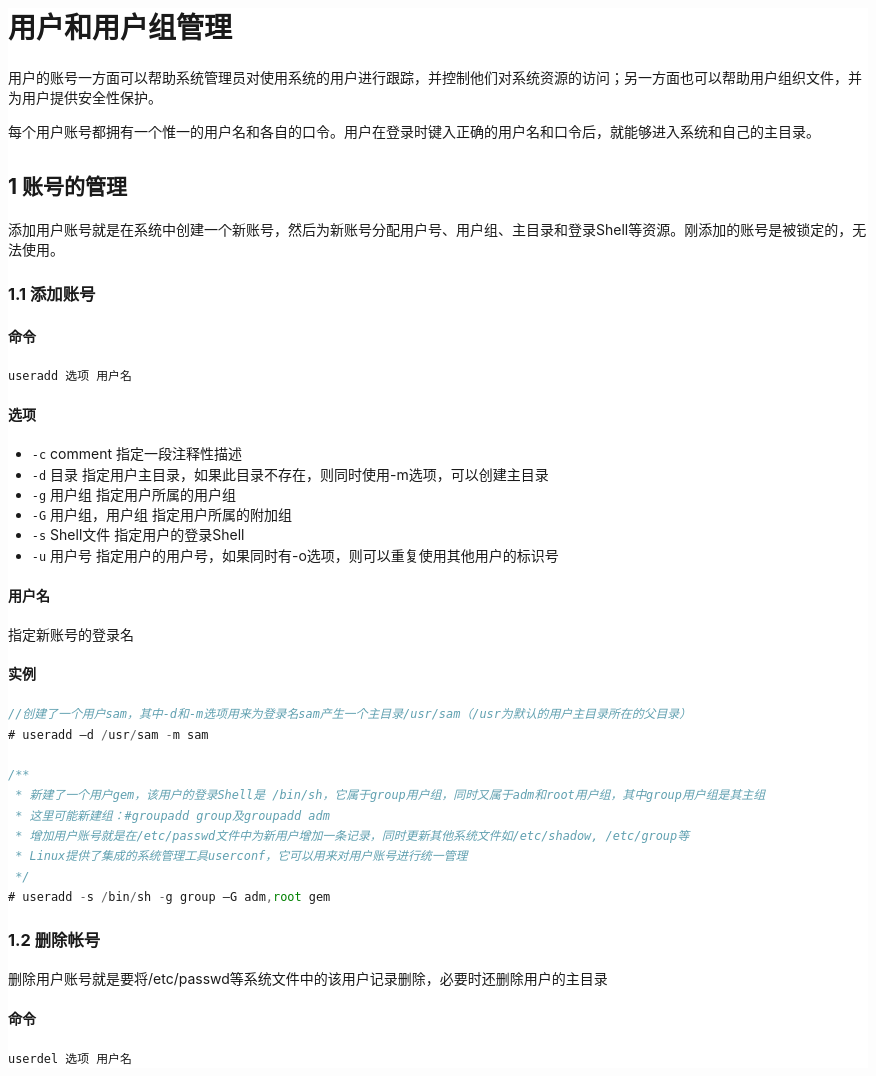 # 用户和用户组管理

用户的账号一方面可以帮助系统管理员对使用系统的用户进行跟踪，并控制他们对系统资源的访问；另一方面也可以帮助用户组织文件，并为用户提供安全性保护。

每个用户账号都拥有一个惟一的用户名和各自的口令。用户在登录时键入正确的用户名和口令后，就能够进入系统和自己的主目录。

## 1 账号的管理

添加用户账号就是在系统中创建一个新账号，然后为新账号分配用户号、用户组、主目录和登录Shell等资源。刚添加的账号是被锁定的，无法使用。

### 1.1 添加账号

#### 命令

```javascript
useradd 选项 用户名
```

#### 选项

* `-c` comment 指定一段注释性描述
* `-d` 目录 指定用户主目录，如果此目录不存在，则同时使用-m选项，可以创建主目录
* `-g` 用户组 指定用户所属的用户组
* `-G` 用户组，用户组 指定用户所属的附加组
* `-s` Shell文件 指定用户的登录Shell
* `-u` 用户号 指定用户的用户号，如果同时有-o选项，则可以重复使用其他用户的标识号

#### 用户名

指定新账号的登录名

#### 实例

```javascript
//创建了一个用户sam，其中-d和-m选项用来为登录名sam产生一个主目录/usr/sam（/usr为默认的用户主目录所在的父目录）
# useradd –d /usr/sam -m sam

/**
 * 新建了一个用户gem，该用户的登录Shell是 /bin/sh，它属于group用户组，同时又属于adm和root用户组，其中group用户组是其主组
 * 这里可能新建组：#groupadd group及groupadd adm
 * 增加用户账号就是在/etc/passwd文件中为新用户增加一条记录，同时更新其他系统文件如/etc/shadow, /etc/group等
 * Linux提供了集成的系统管理工具userconf，它可以用来对用户账号进行统一管理
 */
# useradd -s /bin/sh -g group –G adm,root gem
```

### 1.2 删除帐号

删除用户账号就是要将/etc/passwd等系统文件中的该用户记录删除，必要时还删除用户的主目录

#### 命令

```javascript
userdel 选项 用户名
```
